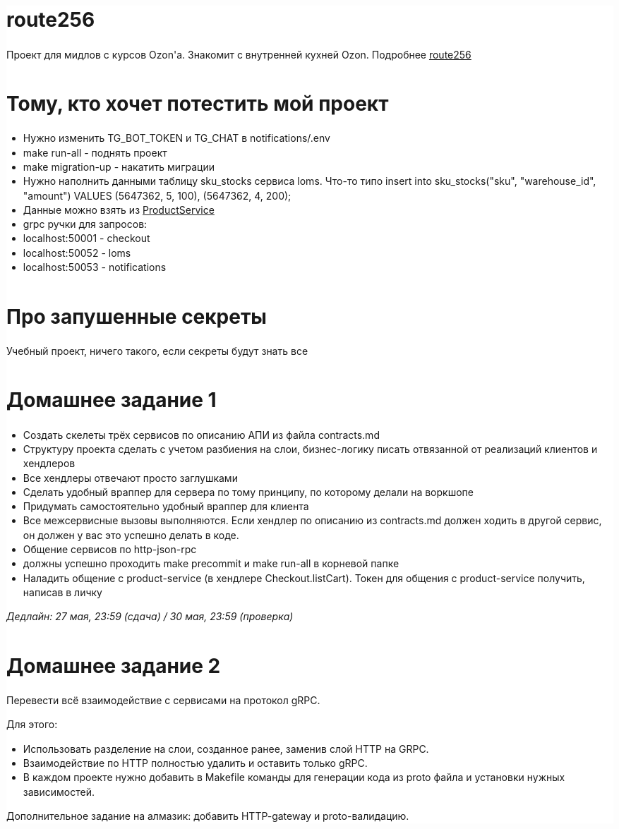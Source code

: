 # route256
Проект для мидлов c курсов Ozon'a. Знакомит с внутренней кухней Ozon. Подробнее [route256](https://route256.ozon.ru/)

# Тому, кто хочет потестить мой проект
- Нужно изменить TG_BOT_TOKEN и TG_CHAT в notifications/.env
- make run-all - поднять проект
- make migration-up - накатить миграции
- Нужно наполнить данными таблицу sku_stocks сервиса loms. Что-то типо insert into sku_stocks("sku", "warehouse_id", "amount") VALUES (5647362, 5, 100), (5647362, 4, 200);
- Данные можно взять из [ProductService](http://route256.pavl.uk:8080/docs/)
- grpc ручки для запросов:
- localhost:50001 - checkout
- localhost:50052 - loms
- localhost:50053 - notifications

# Про запушенные секреты
Учебный проект, ничего такого, если секреты будут знать все

# Домашнее задание 1

- Создать скелеты трёх сервисов по описанию АПИ из файла contracts.md
- Структуру проекта сделать с учетом разбиения на слои, бизнес-логику писать отвязанной от реализаций клиентов и хендлеров
- Все хендлеры отвечают просто заглушками
- Сделать удобный враппер для сервера по тому принципу, по которому делали на воркшопе
- Придумать самостоятельно удобный враппер для клиента
- Все межсервисные вызовы выполняются. Если хендлер по описанию из contracts.md должен ходить в другой сервис, он должен у вас это успешно делать в коде.
- Общение сервисов по http-json-rpc
- должны успешно проходить make precommit и make run-all в корневой папке
- Наладить общение с product-service (в хендлере Checkout.listCart). Токен для общения с product-service получить, написав в личку

*Дедлайн: 27 мая, 23:59 (сдача) / 30 мая, 23:59 (проверка)*

# Домашнее задание 2

Перевести всё взаимодействие c сервисами на протокол gRPC.

Для этого:

- Использовать разделение на слои, созданное ранее, заменив слой HTTP на GRPC.
- Взаимодействие по HTTP полностью удалить и оставить только gRPC.
- В каждом проекте нужно добавить в Makefile команды для генерации кода из proto файла и установки нужных зависимостей.

Дополнительное задание на алмазик: добавить HTTP-gateway и proto-валидацию.
